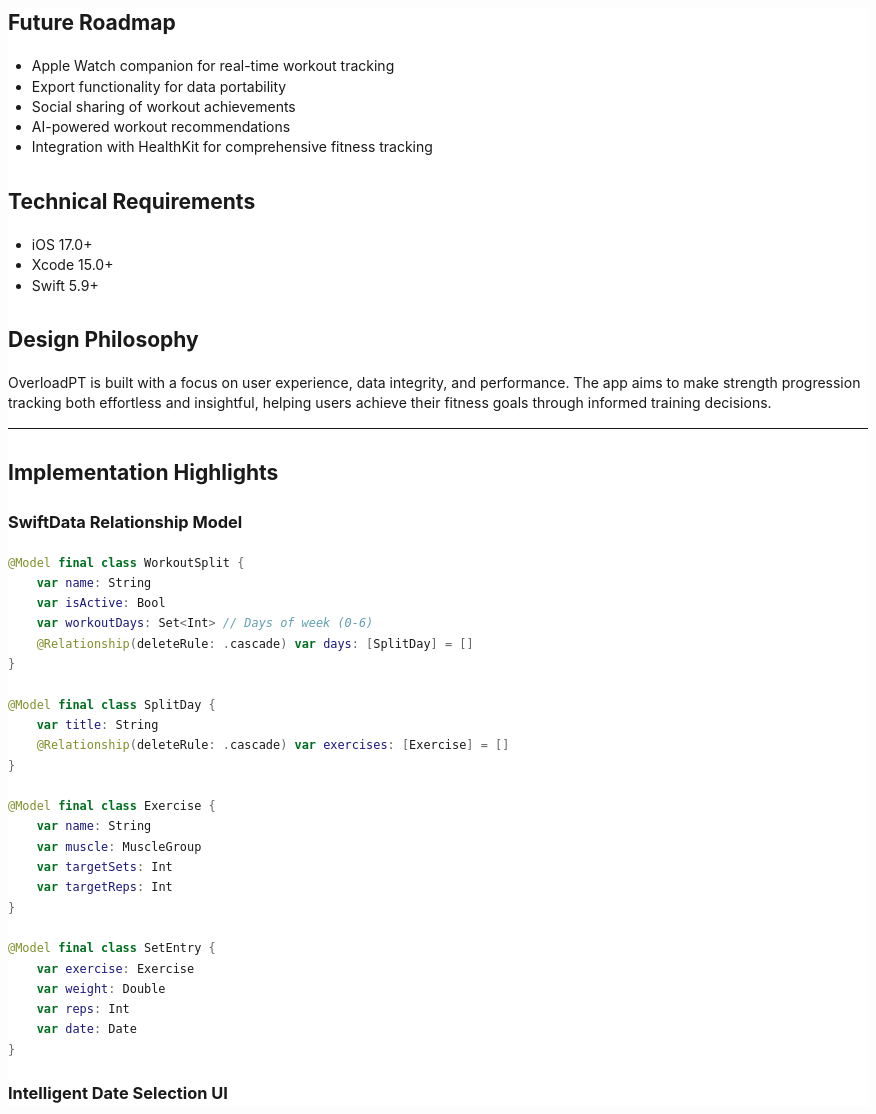 ## Future Roadmap

- Apple Watch companion for real-time workout tracking
- Export functionality for data portability
- Social sharing of workout achievements
- AI-powered workout recommendations
- Integration with HealthKit for comprehensive fitness tracking

## Technical Requirements

- iOS 17.0+
- Xcode 15.0+
- Swift 5.9+

## Design Philosophy

OverloadPT is built with a focus on user experience, data integrity, and performance. The app aims to make strength progression tracking both effortless and insightful, helping users achieve their fitness goals through informed training decisions.

---


## Implementation Highlights
### SwiftData Relationship Model
```swift
@Model final class WorkoutSplit {
    var name: String
    var isActive: Bool
    var workoutDays: Set<Int> // Days of week (0-6)
    @Relationship(deleteRule: .cascade) var days: [SplitDay] = []
}

@Model final class SplitDay {
    var title: String
    @Relationship(deleteRule: .cascade) var exercises: [Exercise] = []
}

@Model final class Exercise {
    var name: String
    var muscle: MuscleGroup
    var targetSets: Int
    var targetReps: Int
}

@Model final class SetEntry {
    var exercise: Exercise
    var weight: Double
    var reps: Int
    var date: Date
}
```
### Intelligent Date Selection UI
